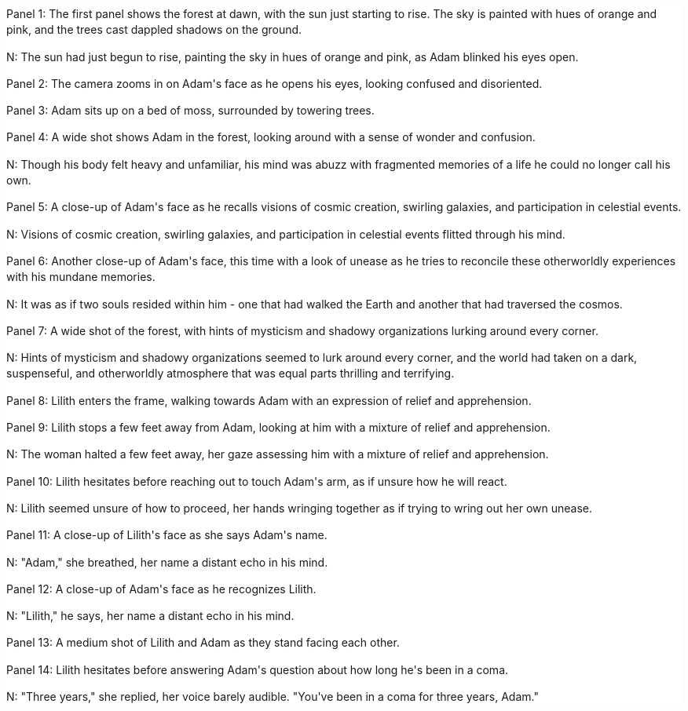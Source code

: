 Panel 1: The first panel shows the forest at dawn, with the sun just starting to rise. The sky is painted with hues of orange and pink, and the trees cast dappled shadows on the ground.

N: The sun had just begun to rise, painting the sky in hues of orange and pink, as Adam blinked his eyes open.

Panel 2: The camera zooms in on Adam's face as he opens his eyes, looking confused and disoriented.

Panel 3: Adam sits up on a bed of moss, surrounded by towering trees.

Panel 4: A wide shot shows Adam in the forest, looking around with a sense of wonder and confusion.

N: Though his body felt heavy and unfamiliar, his mind was abuzz with fragmented memories of a life he could no longer call his own.

Panel 5: A close-up of Adam's face as he recalls visions of cosmic creation, swirling galaxies, and participation in celestial events.

N: Visions of cosmic creation, swirling galaxies, and participation in celestial events flitted through his mind.

Panel 6: Another close-up of Adam's face, this time with a look of unease as he tries to reconcile these otherworldly experiences with his mundane memories.

N: It was as if two souls resided within him - one that had walked the Earth and another that had traversed the cosmos.

Panel 7: A wide shot of the forest, with hints of mysticism and shadowy organizations lurking around every corner.

N: Hints of mysticism and shadowy organizations seemed to lurk around every corner, and the world had taken on a dark, suspenseful, and otherworldly atmosphere that was equal parts thrilling and terrifying.

Panel 8: Lilith enters the frame, walking towards Adam with an expression of relief and apprehension.

Panel 9: Lilith stops a few feet away from Adam, looking at him with a mixture of relief and apprehension.

N: The woman halted a few feet away, her gaze assessing him with a mixture of relief and apprehension.

Panel 10: Lilith hesitates before reaching out to touch Adam's arm, as if unsure how he will react.

N: Lilith seemed unsure of how to proceed, her hands wringing together as if trying to wring out her own unease.

Panel 11: A close-up of Lilith's face as she says Adam's name.

N: "Adam," she breathed, her name a distant echo in his mind.

Panel 12: A close-up of Adam's face as he recognizes Lilith.

N: "Lilith," he says, her name a distant echo in his mind.

Panel 13: A medium shot of Lilith and Adam as they stand facing each other.

Panel 14: Lilith hesitates before answering Adam's question about how long he's been in a coma.

N: "Three years," she replied, her voice barely audible. "You've been in a coma for three years, Adam."
